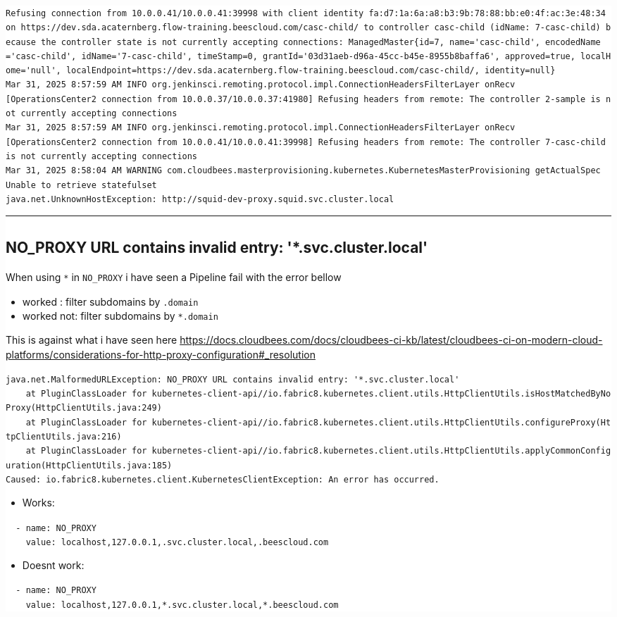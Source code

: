 ```
Refusing connection from 10.0.0.41/10.0.0.41:39998 with client identity fa:d7:1a:6a:a8:b3:9b:78:88:bb:e0:4f:ac:3e:48:34 on https://dev.sda.acaternberg.flow-training.beescloud.com/casc-child/ to controller casc-child (idName: 7-casc-child) because the controller state is not currently accepting connections: ManagedMaster{id=7, name='casc-child', encodedName='casc-child', idName='7-casc-child', timeStamp=0, grantId='03d31aeb-d96a-45cc-b45e-8955b8baffa6', approved=true, localHome='null', localEndpoint=https://dev.sda.acaternberg.flow-training.beescloud.com/casc-child/, identity=null}
Mar 31, 2025 8:57:59 AM INFO org.jenkinsci.remoting.protocol.impl.ConnectionHeadersFilterLayer onRecv
[OperationsCenter2 connection from 10.0.0.37/10.0.0.37:41980] Refusing headers from remote: The controller 2-sample is not currently accepting connections
Mar 31, 2025 8:57:59 AM INFO org.jenkinsci.remoting.protocol.impl.ConnectionHeadersFilterLayer onRecv
[OperationsCenter2 connection from 10.0.0.41/10.0.0.41:39998] Refusing headers from remote: The controller 7-casc-child is not currently accepting connections
Mar 31, 2025 8:58:04 AM WARNING com.cloudbees.masterprovisioning.kubernetes.KubernetesMasterProvisioning getActualSpec
Unable to retrieve statefulset
java.net.UnknownHostException: http://squid-dev-proxy.squid.svc.cluster.local
```


---

## NO_PROXY URL contains invalid entry: '*.svc.cluster.local'

When using `*` in `NO_PROXY` i have seen a Pipeline fail with the error bellow

* worked : filter subdomains by `.domain`
* worked not: filter subdomains by `*.domain`

This is against what i have seen here https://docs.cloudbees.com/docs/cloudbees-ci-kb/latest/cloudbees-ci-on-modern-cloud-platforms/considerations-for-http-proxy-configuration#_resolution

```
java.net.MalformedURLException: NO_PROXY URL contains invalid entry: '*.svc.cluster.local'
	at PluginClassLoader for kubernetes-client-api//io.fabric8.kubernetes.client.utils.HttpClientUtils.isHostMatchedByNoProxy(HttpClientUtils.java:249)
	at PluginClassLoader for kubernetes-client-api//io.fabric8.kubernetes.client.utils.HttpClientUtils.configureProxy(HttpClientUtils.java:216)
	at PluginClassLoader for kubernetes-client-api//io.fabric8.kubernetes.client.utils.HttpClientUtils.applyCommonConfiguration(HttpClientUtils.java:185)
Caused: io.fabric8.kubernetes.client.KubernetesClientException: An error has occurred.
```
* Works:

```
  - name: NO_PROXY
    value: localhost,127.0.0.1,.svc.cluster.local,.beescloud.com
```

* Doesnt work:

```
  - name: NO_PROXY
    value: localhost,127.0.0.1,*.svc.cluster.local,*.beescloud.com
```
